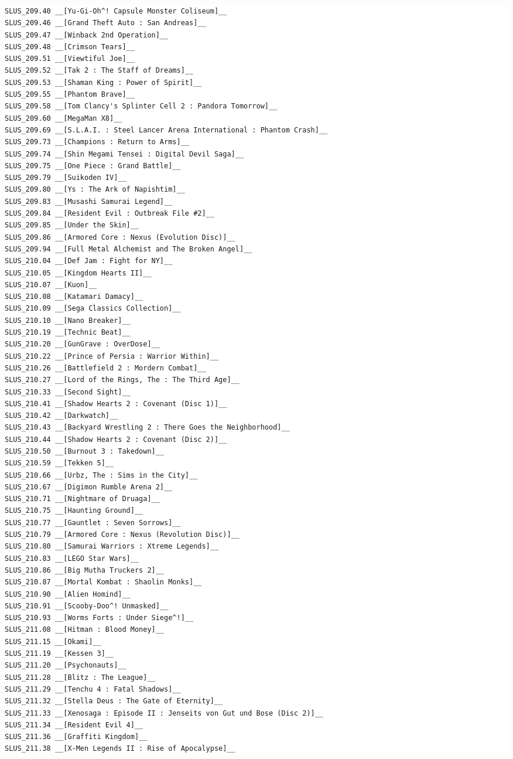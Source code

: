 ```
SLUS_209.40 __[Yu-Gi-Oh^! Capsule Monster Coliseum]__
SLUS_209.46 __[Grand Theft Auto : San Andreas]__
SLUS_209.47 __[Winback 2nd Operation]__
SLUS_209.48 __[Crimson Tears]__
SLUS_209.51 __[Viewtiful Joe]__
SLUS_209.52 __[Tak 2 : The Staff of Dreams]__
SLUS_209.53 __[Shaman King : Power of Spirit]__
SLUS_209.55 __[Phantom Brave]__
SLUS_209.58 __[Tom Clancy's Splinter Cell 2 : Pandora Tomorrow]__
SLUS_209.60 __[MegaMan X8]__
SLUS_209.69 __[S.L.A.I. : Steel Lancer Arena International : Phantom Crash]__
SLUS_209.73 __[Champions : Return to Arms]__
SLUS_209.74 __[Shin Megami Tensei : Digital Devil Saga]__
SLUS_209.75 __[One Piece : Grand Battle]__
SLUS_209.79 __[Suikoden IV]__
SLUS_209.80 __[Ys : The Ark of Napishtim]__
SLUS_209.83 __[Musashi Samurai Legend]__
SLUS_209.84 __[Resident Evil : Outbreak File #2]__
SLUS_209.85 __[Under the Skin]__
SLUS_209.86 __[Armored Core : Nexus (Evolution Disc)]__
SLUS_209.94 __[Full Metal Alchemist and The Broken Angel]__
SLUS_210.04 __[Def Jam : Fight for NY]__
SLUS_210.05 __[Kingdom Hearts II]__
SLUS_210.07 __[Kuon]__
SLUS_210.08 __[Katamari Damacy]__
SLUS_210.09 __[Sega Classics Collection]__
SLUS_210.10 __[Nano Breaker]__
SLUS_210.19 __[Technic Beat]__
SLUS_210.20 __[GunGrave : OverDose]__
SLUS_210.22 __[Prince of Persia : Warrior Within]__
SLUS_210.26 __[Battlefield 2 : Mordern Combat]__
SLUS_210.27 __[Lord of the Rings, The : The Third Age]__
SLUS_210.33 __[Second Sight]__
SLUS_210.41 __[Shadow Hearts 2 : Covenant (Disc 1)]__
SLUS_210.42 __[Darkwatch]__
SLUS_210.43 __[Backyard Wrestling 2 : There Goes the Neighborhood]__
SLUS_210.44 __[Shadow Hearts 2 : Covenant (Disc 2)]__
SLUS_210.50 __[Burnout 3 : Takedown]__
SLUS_210.59 __[Tekken 5]__
SLUS_210.66 __[Urbz, The : Sims in the City]__
SLUS_210.67 __[Digimon Rumble Arena 2]__
SLUS_210.71 __[Nightmare of Druaga]__
SLUS_210.75 __[Haunting Ground]__
SLUS_210.77 __[Gauntlet : Seven Sorrows]__
SLUS_210.79 __[Armored Core : Nexus (Revolution Disc)]__
SLUS_210.80 __[Samurai Warriors : Xtreme Legends]__
SLUS_210.83 __[LEGO Star Wars]__
SLUS_210.86 __[Big Mutha Truckers 2]__
SLUS_210.87 __[Mortal Kombat : Shaolin Monks]__
SLUS_210.90 __[Alien Homind]__
SLUS_210.91 __[Scooby-Doo^! Unmasked]__
SLUS_210.93 __[Worms Forts : Under Siege^!]__
SLUS_211.08 __[Hitman : Blood Money]__
SLUS_211.15 __[Okami]__
SLUS_211.19 __[Kessen 3]__
SLUS_211.20 __[Psychonauts]__
SLUS_211.28 __[Blitz : The League]__
SLUS_211.29 __[Tenchu 4 : Fatal Shadows]__
SLUS_211.32 __[Stella Deus : The Gate of Eternity]__
SLUS_211.33 __[Xenosaga : Episode II : Jenseits von Gut und Bose (Disc 2)]__
SLUS_211.34 __[Resident Evil 4]__
SLUS_211.36 __[Graffiti Kingdom]__
SLUS_211.38 __[X-Men Legends II : Rise of Apocalypse]__
```